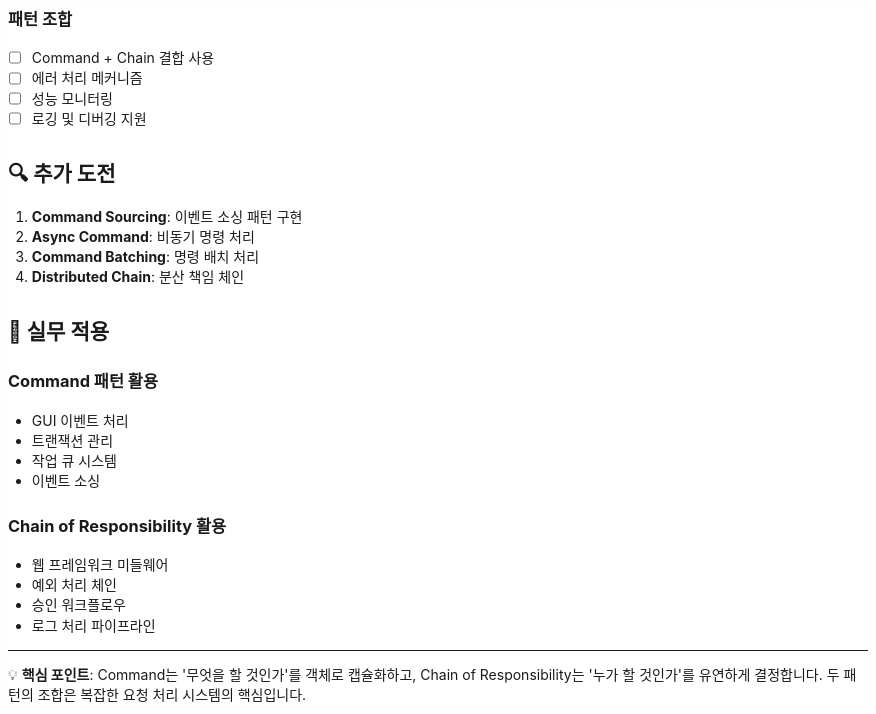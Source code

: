 ### **패턴 조합**
- [ ] Command + Chain 결합 사용
- [ ] 에러 처리 메커니즘
- [ ] 성능 모니터링
- [ ] 로깅 및 디버깅 지원

## 🔍 **추가 도전**

1. **Command Sourcing**: 이벤트 소싱 패턴 구현
2. **Async Command**: 비동기 명령 처리
3. **Command Batching**: 명령 배치 처리
4. **Distributed Chain**: 분산 책임 체인

## 🚀 **실무 적용**

### **Command 패턴 활용**
- GUI 이벤트 처리
- 트랜잭션 관리
- 작업 큐 시스템
- 이벤트 소싱

### **Chain of Responsibility 활용**  
- 웹 프레임워크 미들웨어
- 예외 처리 체인
- 승인 워크플로우
- 로그 처리 파이프라인

---

💡 **핵심 포인트**: Command는 '무엇을 할 것인가'를 객체로 캡슐화하고, Chain of Responsibility는 '누가 할 것인가'를 유연하게 결정합니다. 두 패턴의 조합은 복잡한 요청 처리 시스템의 핵심입니다. 